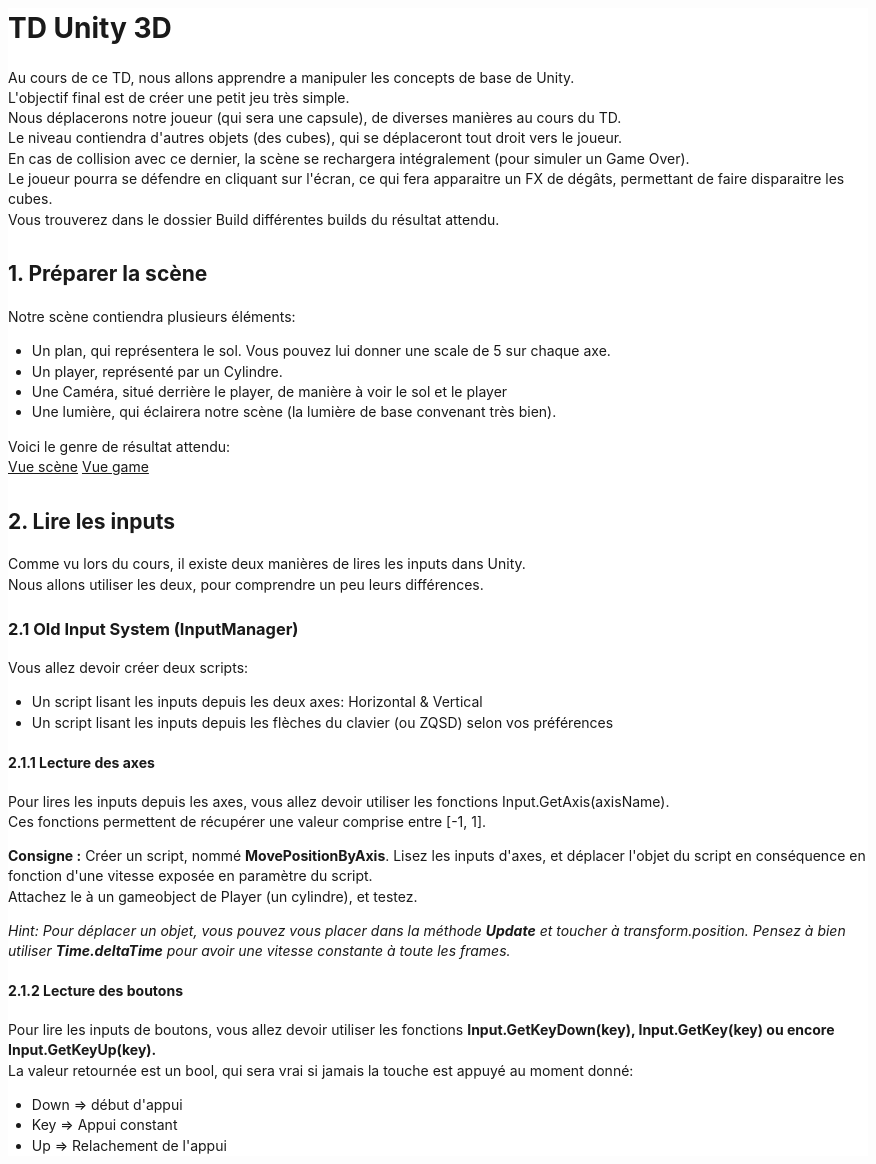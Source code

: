 # TD Unity 3D
Au cours de ce TD, nous allons apprendre a manipuler les concepts de base de Unity.  
L'objectif final est de créer une petit jeu très simple.  
Nous déplacerons notre joueur (qui sera une capsule), de diverses manières au cours du TD.  
Le niveau contiendra d'autres objets (des cubes), qui se déplaceront tout droit vers le joueur.  
En cas de collision avec ce dernier, la scène se rechargera intégralement (pour simuler un Game Over).  
Le joueur pourra se défendre en cliquant sur l'écran, ce qui fera apparaitre un FX de dégâts, permettant de faire disparaitre les cubes.  
Vous trouverez dans le dossier Build différentes builds du résultat attendu.

## 1. Préparer la scène
Notre scène contiendra plusieurs éléments: 
- Un plan, qui représentera le sol. Vous pouvez lui donner une scale de 5 sur chaque axe.
- Un player, représenté par un Cylindre. 
- Une Caméra, situé derrière le player, de manière à voir le sol et le player
- Une lumière, qui éclairera notre scène (la lumière de base convenant très bien).

Voici le genre de résultat attendu:  
[Vue scène](/ReadmeImgs/SceneView.png) [Vue game](/ReadmeImgs/GameView.png)

## 2. Lire les inputs
Comme vu lors du cours, il existe deux manières de lires les inputs dans Unity.  
Nous allons utiliser les deux, pour comprendre un peu leurs différences. 
### 2.1  Old Input System (InputManager)
Vous allez devoir créer deux scripts:
- Un script lisant les inputs depuis les deux axes: Horizontal & Vertical
- Un script lisant les inputs depuis les flèches du clavier (ou ZQSD) selon vos préférences

#### 2.1.1 Lecture des axes
Pour lires les inputs depuis les axes, vous allez devoir utiliser les fonctions Input.GetAxis(axisName).  
Ces fonctions permettent de récupérer une valeur comprise entre [-1, 1].

**Consigne :** Créer un script, nommé **MovePositionByAxis**. Lisez les inputs d'axes, et déplacer l'objet du script en conséquence en fonction d'une vitesse exposée en paramètre du script.  
Attachez le à un gameobject de Player (un cylindre), et testez. 

*Hint: Pour déplacer un objet, vous pouvez vous placer dans la méthode **Update** et toucher à transform.position. Pensez à bien utiliser **Time.deltaTime** pour avoir une vitesse constante à toute les frames.*

#### 2.1.2 Lecture des boutons
Pour lire les inputs de boutons, vous allez devoir utiliser les fonctions **Input.GetKeyDown(key), Input.GetKey(key) ou encore Input.GetKeyUp(key).**  
La valeur retournée est un bool, qui sera vrai si jamais la touche est appuyé au moment donné: 
- Down => début d'appui
- Key => Appui constant 
- Up => Relachement de l'appui
